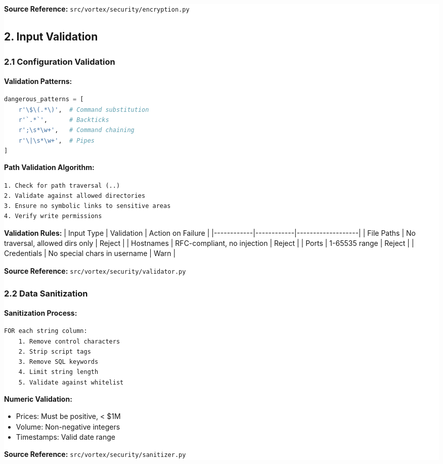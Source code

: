 **Source Reference:** `src/vortex/security/encryption.py`

## 2. Input Validation

### 2.1 Configuration Validation

**Validation Patterns:**
```python
dangerous_patterns = [
    r'\$\(.*\)',  # Command substitution
    r'`.*`',      # Backticks
    r';\s*\w+',   # Command chaining
    r'\|\s*\w+',  # Pipes
]
```

**Path Validation Algorithm:**
```
1. Check for path traversal (..)
2. Validate against allowed directories
3. Ensure no symbolic links to sensitive areas
4. Verify write permissions
```

**Validation Rules:**
| Input Type | Validation | Action on Failure |
|------------|------------|-------------------|
| File Paths | No traversal, allowed dirs only | Reject |
| Hostnames | RFC-compliant, no injection | Reject |
| Ports | 1-65535 range | Reject |
| Credentials | No special chars in username | Warn |

**Source Reference:** `src/vortex/security/validator.py`

### 2.2 Data Sanitization

**Sanitization Process:**
```
FOR each string column:
    1. Remove control characters
    2. Strip script tags
    3. Remove SQL keywords
    4. Limit string length
    5. Validate against whitelist
```

**Numeric Validation:**
- Prices: Must be positive, < $1M
- Volume: Non-negative integers
- Timestamps: Valid date range

**Source Reference:** `src/vortex/security/sanitizer.py`
